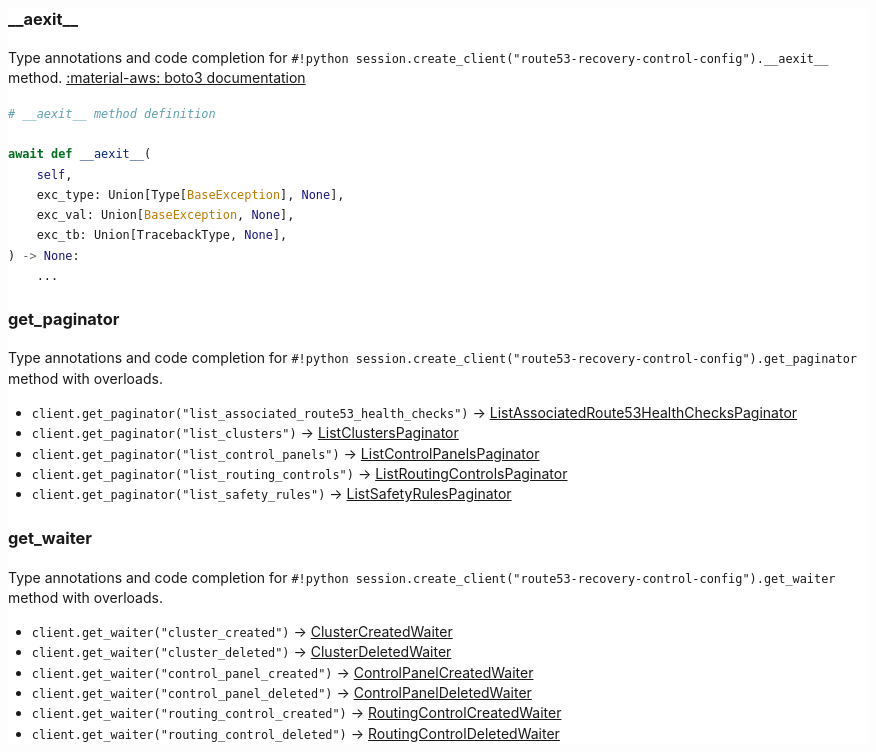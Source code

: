 
### \_\_aexit\_\_



Type annotations and code completion for `#!python session.create_client("route53-recovery-control-config").__aexit__` method.
[:material-aws: boto3 documentation](https://boto3.amazonaws.com/v1/documentation/api/latest/reference/services/route53-recovery-control-config.html#Route53RecoveryControlConfig.Client)

```python
# __aexit__ method definition

await def __aexit__(
    self,
    exc_type: Union[Type[BaseException], None],
    exc_val: Union[BaseException, None],
    exc_tb: Union[TracebackType, None],
) -> None:
    ...
```




### get_paginator

Type annotations and code completion for `#!python session.create_client("route53-recovery-control-config").get_paginator` method with overloads.

- `client.get_paginator("list_associated_route53_health_checks")` -> [ListAssociatedRoute53HealthChecksPaginator](./paginators.md#listassociatedroute53healthcheckspaginator)
- `client.get_paginator("list_clusters")` -> [ListClustersPaginator](./paginators.md#listclusterspaginator)
- `client.get_paginator("list_control_panels")` -> [ListControlPanelsPaginator](./paginators.md#listcontrolpanelspaginator)
- `client.get_paginator("list_routing_controls")` -> [ListRoutingControlsPaginator](./paginators.md#listroutingcontrolspaginator)
- `client.get_paginator("list_safety_rules")` -> [ListSafetyRulesPaginator](./paginators.md#listsafetyrulespaginator)




### get_waiter

Type annotations and code completion for `#!python session.create_client("route53-recovery-control-config").get_waiter` method with overloads.

- `client.get_waiter("cluster_created")` -> [ClusterCreatedWaiter](./waiters.md#clustercreatedwaiter)
- `client.get_waiter("cluster_deleted")` -> [ClusterDeletedWaiter](./waiters.md#clusterdeletedwaiter)
- `client.get_waiter("control_panel_created")` -> [ControlPanelCreatedWaiter](./waiters.md#controlpanelcreatedwaiter)
- `client.get_waiter("control_panel_deleted")` -> [ControlPanelDeletedWaiter](./waiters.md#controlpaneldeletedwaiter)
- `client.get_waiter("routing_control_created")` -> [RoutingControlCreatedWaiter](./waiters.md#routingcontrolcreatedwaiter)
- `client.get_waiter("routing_control_deleted")` -> [RoutingControlDeletedWaiter](./waiters.md#routingcontroldeletedwaiter)

